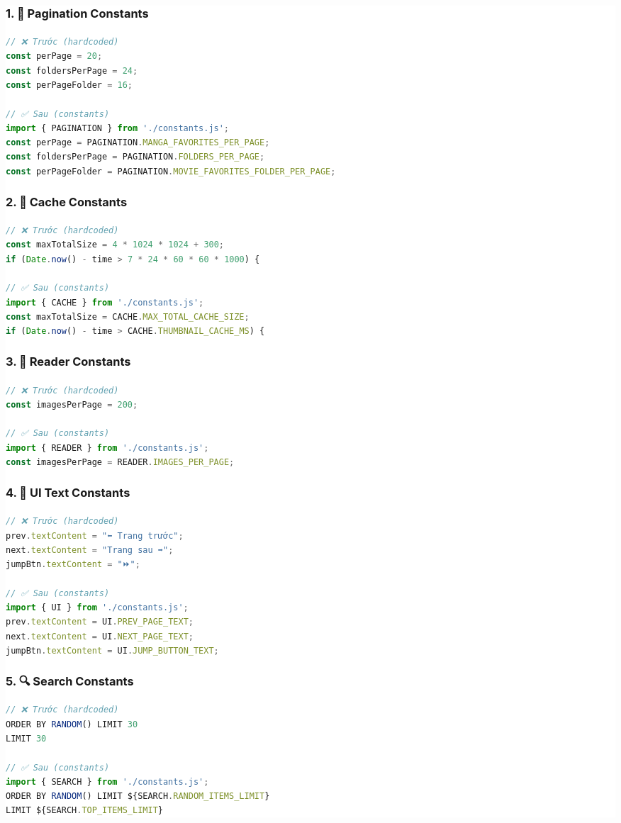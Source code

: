 ### **1. 📄 Pagination Constants**
```javascript
// ❌ Trước (hardcoded)
const perPage = 20;
const foldersPerPage = 24;
const perPageFolder = 16;

// ✅ Sau (constants)
import { PAGINATION } from './constants.js';
const perPage = PAGINATION.MANGA_FAVORITES_PER_PAGE;
const foldersPerPage = PAGINATION.FOLDERS_PER_PAGE;
const perPageFolder = PAGINATION.MOVIE_FAVORITES_FOLDER_PER_PAGE;
```

### **2. 💾 Cache Constants**
```javascript
// ❌ Trước (hardcoded)
const maxTotalSize = 4 * 1024 * 1024 + 300;
if (Date.now() - time > 7 * 24 * 60 * 60 * 1000) {

// ✅ Sau (constants)
import { CACHE } from './constants.js';
const maxTotalSize = CACHE.MAX_TOTAL_CACHE_SIZE;
if (Date.now() - time > CACHE.THUMBNAIL_CACHE_MS) {
```

### **3. 📖 Reader Constants**
```javascript
// ❌ Trước (hardcoded)
const imagesPerPage = 200;

// ✅ Sau (constants)
import { READER } from './constants.js';
const imagesPerPage = READER.IMAGES_PER_PAGE;
```

### **4. 🎨 UI Text Constants**
```javascript
// ❌ Trước (hardcoded)
prev.textContent = "⬅ Trang trước";
next.textContent = "Trang sau ➡";
jumpBtn.textContent = "⏩";

// ✅ Sau (constants)
import { UI } from './constants.js';
prev.textContent = UI.PREV_PAGE_TEXT;
next.textContent = UI.NEXT_PAGE_TEXT;
jumpBtn.textContent = UI.JUMP_BUTTON_TEXT;
```

### **5. 🔍 Search Constants**
```javascript
// ❌ Trước (hardcoded)
ORDER BY RANDOM() LIMIT 30
LIMIT 30

// ✅ Sau (constants)
import { SEARCH } from './constants.js';
ORDER BY RANDOM() LIMIT ${SEARCH.RANDOM_ITEMS_LIMIT}
LIMIT ${SEARCH.TOP_ITEMS_LIMIT}
```
